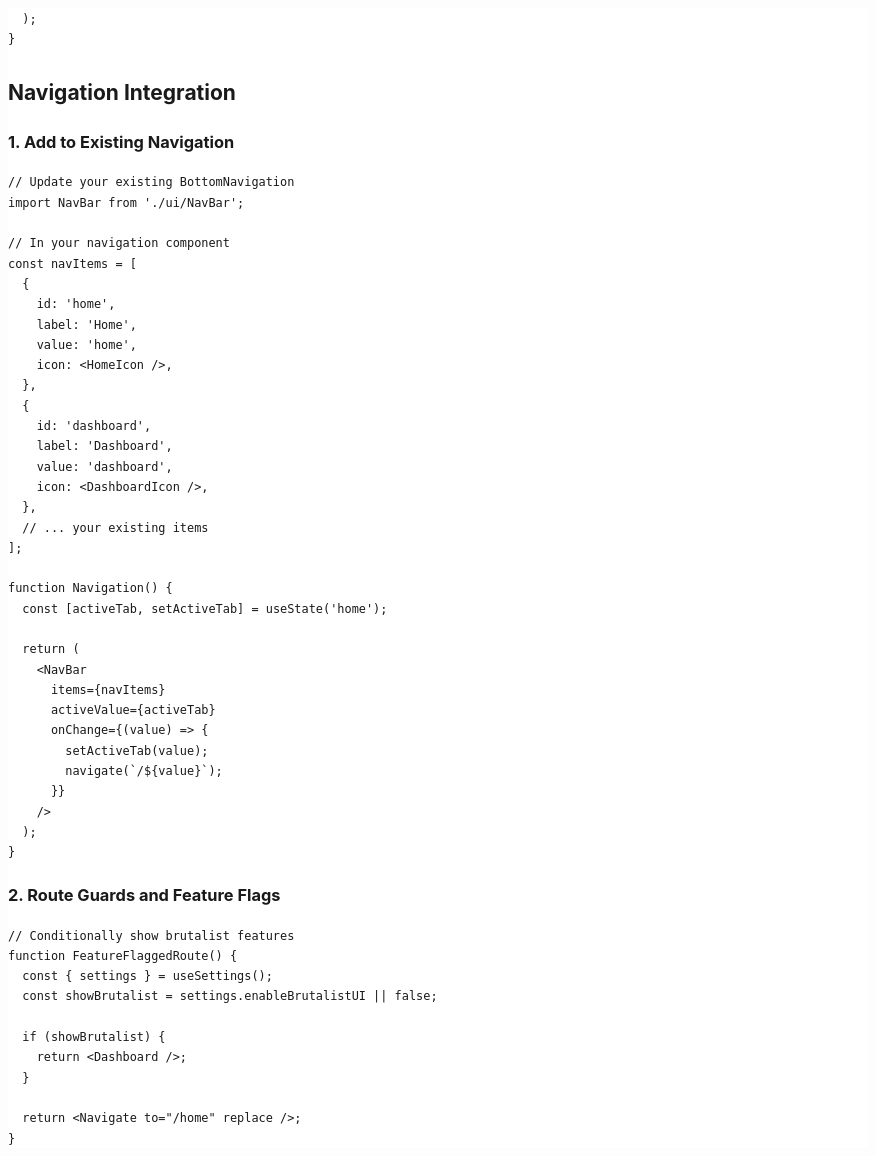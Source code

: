 ```tsx
  );
}
```

## Navigation Integration

### 1. Add to Existing Navigation

```tsx
// Update your existing BottomNavigation
import NavBar from './ui/NavBar';

// In your navigation component
const navItems = [
  {
    id: 'home',
    label: 'Home',
    value: 'home',
    icon: <HomeIcon />,
  },
  {
    id: 'dashboard',
    label: 'Dashboard',
    value: 'dashboard',
    icon: <DashboardIcon />,
  },
  // ... your existing items
];

function Navigation() {
  const [activeTab, setActiveTab] = useState('home');
  
  return (
    <NavBar
      items={navItems}
      activeValue={activeTab}
      onChange={(value) => {
        setActiveTab(value);
        navigate(`/${value}`);
      }}
    />
  );
}
```

### 2. Route Guards and Feature Flags

```tsx
// Conditionally show brutalist features
function FeatureFlaggedRoute() {
  const { settings } = useSettings();
  const showBrutalist = settings.enableBrutalistUI || false;

  if (showBrutalist) {
    return <Dashboard />;
  }

  return <Navigate to="/home" replace />;
}
```
